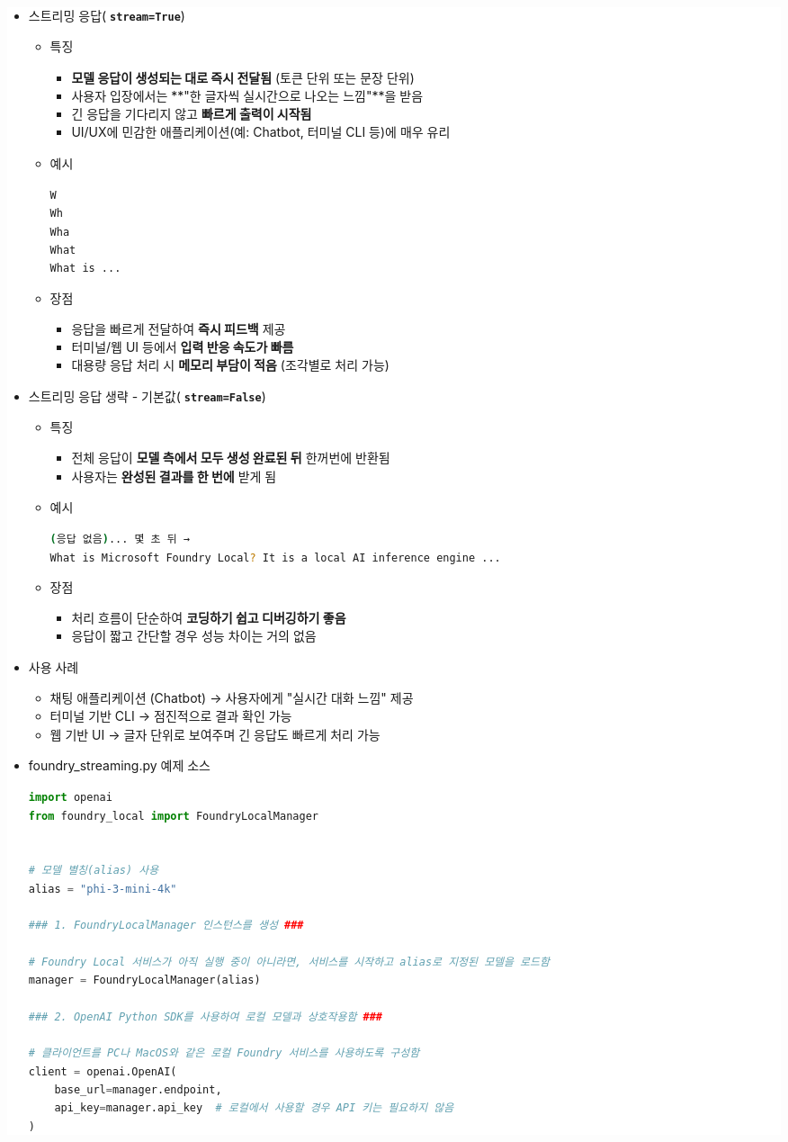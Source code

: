 * 스트리밍 응답( **`stream=True`**)

  * 특징

    * **모델 응답이 생성되는 대로 즉시 전달됨** (토큰 단위 또는 문장 단위)
    * 사용자 입장에서는 **"한 글자씩 실시간으로 나오는 느낌"**을 받음
    * 긴 응답을 기다리지 않고 **빠르게 출력이 시작됨**
    * UI/UX에 민감한 애플리케이션(예: Chatbot, 터미널 CLI 등)에 매우 유리

  * 예시

    ```bash
    W
    Wh
    Wha
    What
    What is ...
    ```

  * 장점

    * 응답을 빠르게 전달하여 **즉시 피드백** 제공
    * 터미널/웹 UI 등에서 **입력 반응 속도가 빠름**
    * 대용량 응답 처리 시 **메모리 부담이 적음** (조각별로 처리 가능)

* 스트리밍 응답 생략 - 기본값( **`stream=False`**)

  * 특징

    * 전체 응답이 **모델 측에서 모두 생성 완료된 뒤** 한꺼번에 반환됨
    * 사용자는 **완성된 결과를 한 번에** 받게 됨

  * 예시

    ```bash
    (응답 없음)... 몇 초 뒤 →
    What is Microsoft Foundry Local? It is a local AI inference engine ...
    ```

  * 장점
    * 처리 흐름이 단순하여 **코딩하기 쉽고 디버깅하기 좋음**
    * 응답이 짧고 간단할 경우 성능 차이는 거의 없음

* 사용 사례

  * 채팅 애플리케이션 (Chatbot) → 사용자에게 "실시간 대화 느낌" 제공
  * 터미널 기반 CLI → 점진적으로 결과 확인 가능
  * 웹 기반 UI → 글자 단위로 보여주며 긴 응답도 빠르게 처리 가능

* foundry_streaming.py 예제 소스

  ```python
  import openai
  from foundry_local import FoundryLocalManager
  
  
  # 모델 별칭(alias) 사용
  alias = "phi-3-mini-4k"
  
  ### 1. FoundryLocalManager 인스턴스를 생성 ###
  
  # Foundry Local 서비스가 아직 실행 중이 아니라면, 서비스를 시작하고 alias로 지정된 모델을 로드함
  manager = FoundryLocalManager(alias)
  
  ### 2. OpenAI Python SDK를 사용하여 로컬 모델과 상호작용함 ###
  
  # 클라이언트를 PC나 MacOS와 같은 로컬 Foundry 서비스를 사용하도록 구성함
  client = openai.OpenAI(
      base_url=manager.endpoint,
      api_key=manager.api_key  # 로컬에서 사용할 경우 API 키는 필요하지 않음
  )
  ```